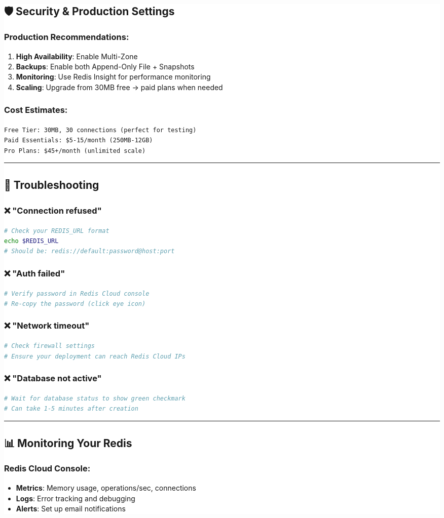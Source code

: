 
## **🛡️ Security & Production Settings**

### Production Recommendations:
1. **High Availability**: Enable Multi-Zone
2. **Backups**: Enable both Append-Only File + Snapshots  
3. **Monitoring**: Use Redis Insight for performance monitoring
4. **Scaling**: Upgrade from 30MB free → paid plans when needed

### Cost Estimates:
```
Free Tier: 30MB, 30 connections (perfect for testing)
Paid Essentials: $5-15/month (250MB-12GB)
Pro Plans: $45+/month (unlimited scale)
```

---

## **🔧 Troubleshooting**

### ❌ "Connection refused" 
```bash
# Check your REDIS_URL format
echo $REDIS_URL
# Should be: redis://default:password@host:port
```

### ❌ "Auth failed"
```bash
# Verify password in Redis Cloud console
# Re-copy the password (click eye icon)
```

### ❌ "Network timeout"
```bash
# Check firewall settings
# Ensure your deployment can reach Redis Cloud IPs
```

### ❌ "Database not active"
```bash
# Wait for database status to show green checkmark
# Can take 1-5 minutes after creation
```

---

## **📊 Monitoring Your Redis**

### Redis Cloud Console:
- **Metrics**: Memory usage, operations/sec, connections
- **Logs**: Error tracking and debugging
- **Alerts**: Set up email notifications
